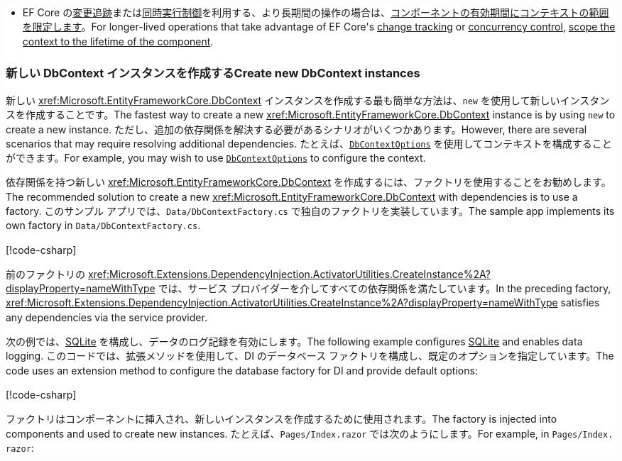 * <span data-ttu-id="3ed6c-193">EF Core の[変更追跡](/ef/core/querying/tracking)または[同時実行制御](/ef/core/saving/concurrency)を利用する、より長期間の操作の場合は、[コンポーネントの有効期間にコンテキストの範囲を限定します](#scope-to-the-component-lifetime)。</span><span class="sxs-lookup"><span data-stu-id="3ed6c-193">For longer-lived operations that take advantage of EF Core's [change tracking](/ef/core/querying/tracking) or [concurrency control](/ef/core/saving/concurrency), [scope the context to the lifetime of the component](#scope-to-the-component-lifetime).</span></span>

### <a name="create-new-dbcontext-instances"></a><span data-ttu-id="3ed6c-194">新しい DbContext インスタンスを作成する</span><span class="sxs-lookup"><span data-stu-id="3ed6c-194">Create new DbContext instances</span></span>

<span data-ttu-id="3ed6c-195">新しい <xref:Microsoft.EntityFrameworkCore.DbContext> インスタンスを作成する最も簡単な方法は、`new` を使用して新しいインスタンスを作成することです。</span><span class="sxs-lookup"><span data-stu-id="3ed6c-195">The fastest way to create a new <xref:Microsoft.EntityFrameworkCore.DbContext> instance is by using `new` to create a new instance.</span></span> <span data-ttu-id="3ed6c-196">ただし、追加の依存関係を解決する必要があるシナリオがいくつかあります。</span><span class="sxs-lookup"><span data-stu-id="3ed6c-196">However, there are several scenarios that may require resolving additional dependencies.</span></span> <span data-ttu-id="3ed6c-197">たとえば、[`DbContextOptions`](/ef/core/miscellaneous/configuring-dbcontext#configuring-dbcontextoptions) を使用してコンテキストを構成することができます。</span><span class="sxs-lookup"><span data-stu-id="3ed6c-197">For example, you may wish to use [`DbContextOptions`](/ef/core/miscellaneous/configuring-dbcontext#configuring-dbcontextoptions) to configure the context.</span></span>

<span data-ttu-id="3ed6c-198">依存関係を持つ新しい <xref:Microsoft.EntityFrameworkCore.DbContext> を作成するには、ファクトリを使用することをお勧めします。</span><span class="sxs-lookup"><span data-stu-id="3ed6c-198">The recommended solution to create a new <xref:Microsoft.EntityFrameworkCore.DbContext> with dependencies is to use a factory.</span></span> <span data-ttu-id="3ed6c-199">このサンプル アプリでは、`Data/DbContextFactory.cs` で独自のファクトリを実装しています。</span><span class="sxs-lookup"><span data-stu-id="3ed6c-199">The sample app implements its own factory in `Data/DbContextFactory.cs`.</span></span>

[!code-csharp[](./common/samples/3.x/BlazorServerEFCoreSample/BlazorServerDbContextExample/Data/DbContextFactory.cs)]

<span data-ttu-id="3ed6c-200">前のファクトリの <xref:Microsoft.Extensions.DependencyInjection.ActivatorUtilities.CreateInstance%2A?displayProperty=nameWithType> では、サービス プロバイダーを介してすべての依存関係を満たしています。</span><span class="sxs-lookup"><span data-stu-id="3ed6c-200">In the preceding factory, <xref:Microsoft.Extensions.DependencyInjection.ActivatorUtilities.CreateInstance%2A?displayProperty=nameWithType> satisfies any dependencies via the service provider.</span></span>

<span data-ttu-id="3ed6c-201">次の例では、[SQLite](https://www.sqlite.org/index.html) を構成し、データのログ記録を有効にします。</span><span class="sxs-lookup"><span data-stu-id="3ed6c-201">The following example configures [SQLite](https://www.sqlite.org/index.html) and enables data logging.</span></span> <span data-ttu-id="3ed6c-202">このコードでは、拡張メソッドを使用して、DI のデータベース ファクトリを構成し、既定のオプションを指定しています。</span><span class="sxs-lookup"><span data-stu-id="3ed6c-202">The code uses an extension method to configure the database factory for DI and provide default options:</span></span>

[!code-csharp[](./common/samples/3.x/BlazorServerEFCoreSample/BlazorServerDbContextExample/Startup.cs?name=snippet1)]

<span data-ttu-id="3ed6c-203">ファクトリはコンポーネントに挿入され、新しいインスタンスを作成するために使用されます。</span><span class="sxs-lookup"><span data-stu-id="3ed6c-203">The factory is injected into components and used to create new instances.</span></span> <span data-ttu-id="3ed6c-204">たとえば、`Pages/Index.razor` では次のようにします。</span><span class="sxs-lookup"><span data-stu-id="3ed6c-204">For example, in `Pages/Index.razor`:</span></span>
